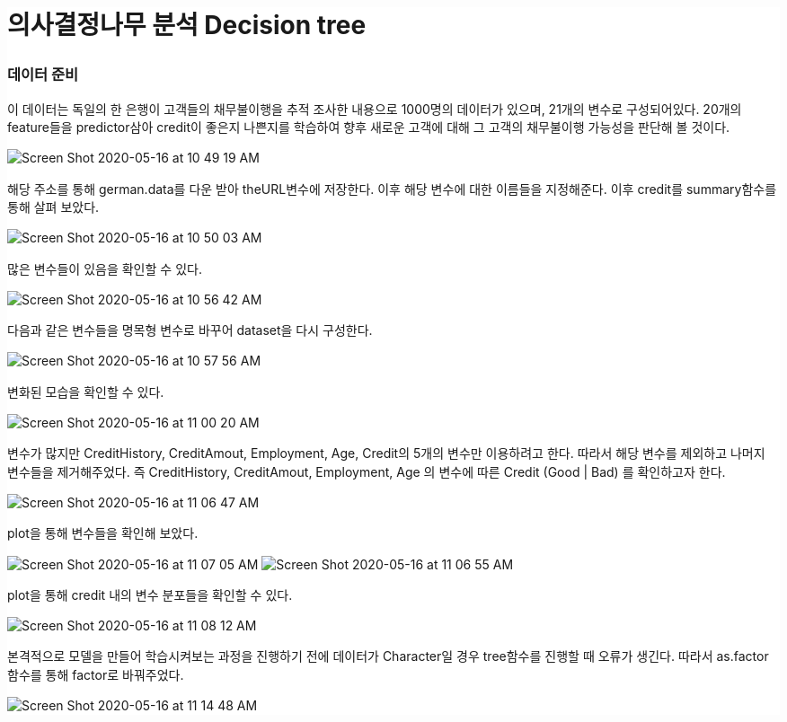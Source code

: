 


# 의사결정나무 분석 Decision tree 

### 데이터 준비

이 데이터는 독일의 한 은행이 고객들의 채무불이행을 추적 조사한 내용으로 1000명의 데이터가 있으며, 21개의 변수로 구성되어있다.  20개의 feature들을 predictor삼아 credit이 좋은지 나쁜지를 학습하여 향후 새로운 고객에 대해 그 고객의 채무불이행 가능성을 판단해 볼 것이다. 

<img width="691" alt="Screen Shot 2020-05-16 at 10 49 19 AM" src="https://user-images.githubusercontent.com/33794732/82107488-16e6c380-9763-11ea-8319-a77531a1882c.png">

해당 주소를 통해 german.data를 다운 받아 theURL변수에 저장한다.  이후 해당 변수에 대한 이름들을 지정해준다. 이후 credit를 summary함수를 통해 살펴 보았다. 

<img width="978" alt="Screen Shot 2020-05-16 at 10 50 03 AM" src="https://user-images.githubusercontent.com/33794732/82107489-19e1b400-9763-11ea-9935-5c53ca9e0d4f.png">

많은 변수들이 있음을 확인할 수 있다. 

<img width="489" alt="Screen Shot 2020-05-16 at 10 56 42 AM" src="https://user-images.githubusercontent.com/33794732/82107609-21558d00-9764-11ea-9bd1-ddc6b35a39f5.png">

다음과 같은 변수들을 명목형 변수로 바꾸어 dataset을 다시 구성한다.



<img width="1072" alt="Screen Shot 2020-05-16 at 10 57 56 AM" src="https://user-images.githubusercontent.com/33794732/82107612-26b2d780-9764-11ea-8064-2e84e3491e95.png">

변화된 모습을 확인할 수 있다. 



<img width="576" alt="Screen Shot 2020-05-16 at 11 00 20 AM" src="https://user-images.githubusercontent.com/33794732/82107664-7396ae00-9764-11ea-9593-eb8b727cd71f.png">

변수가 많지만 CreditHistory, CreditAmout, Employment, Age, Credit의 5개의 변수만 이용하려고 한다. 따라서 해당 변수를 제외하고 나머지 변수들을 제거해주었다.  즉 CreditHistory, CreditAmout, Employment, Age 의 변수에 따른 Credit (Good | Bad) 를 확인하고자 한다. 



<img width="482" alt="Screen Shot 2020-05-16 at 11 06 47 AM" src="https://user-images.githubusercontent.com/33794732/82107841-a68d7180-9765-11ea-80b3-cd698fbec7fa.png">

 plot을 통해 변수들을 확인해 보았다. 

<img width="739" alt="Screen Shot 2020-05-16 at 11 07 05 AM" src="https://user-images.githubusercontent.com/33794732/82107848-ab522580-9765-11ea-806c-1df2c0cf6c40.png">

<img width="600" alt="Screen Shot 2020-05-16 at 11 06 55 AM" src="https://user-images.githubusercontent.com/33794732/82107846-aa20f880-9765-11ea-900d-5bd064ef5d02.png">

plot을 통해 credit 내의 변수 분포들을 확인할 수 있다. 

<img width="500" alt="Screen Shot 2020-05-16 at 11 08 12 AM" src="https://user-images.githubusercontent.com/33794732/82107849-abeabc00-9765-11ea-8c7e-7dd599f2cb80.png">



본격적으로 모델을 만들어 학습시켜보는 과정을 진행하기 전에 데이터가 Character일 경우 tree함수를 진행할 때 오류가 생긴다. 따라서 as.factor함수를 통해  factor로 바꿔주었다. 



<img width="678" alt="Screen Shot 2020-05-16 at 11 14 48 AM" src="https://user-images.githubusercontent.com/33794732/82107965-798d8e80-9766-11ea-99de-4837bd53a706.png">
